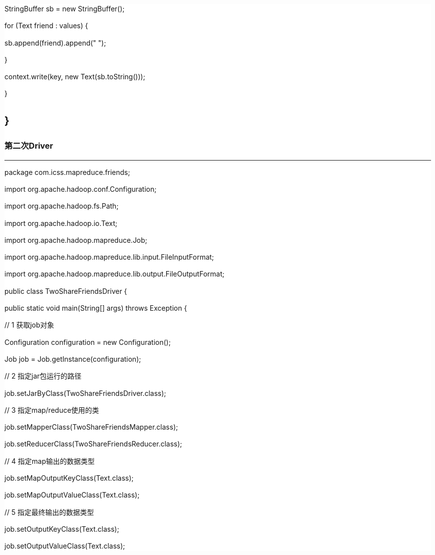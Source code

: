   StringBuffer sb = new StringBuffer();
  
  for (Text friend : values) {
  
  sb.append(friend).append(" ");
  
  }
  
  context.write(key, new Text(sb.toString()));
  
  }
  
  }
  ------------------------------------------------------------------------------------

### 第二次Driver 

  -----------------------------------------------------------------
  package com.icss.mapreduce.friends;
  
  import org.apache.hadoop.conf.Configuration;
  
  import org.apache.hadoop.fs.Path;
  
  import org.apache.hadoop.io.Text;
  
  import org.apache.hadoop.mapreduce.Job;
  
  import org.apache.hadoop.mapreduce.lib.input.FileInputFormat;
  
  import org.apache.hadoop.mapreduce.lib.output.FileOutputFormat;
  
  public class TwoShareFriendsDriver {
  
  public static void main(String\[\] args) throws Exception {
  
  // 1 获取job对象
  
  Configuration configuration = new Configuration();
  
  Job job = Job.getInstance(configuration);
  
  // 2 指定jar包运行的路径
  
  job.setJarByClass(TwoShareFriendsDriver.class);
  
  // 3 指定map/reduce使用的类
  
  job.setMapperClass(TwoShareFriendsMapper.class);
  
  job.setReducerClass(TwoShareFriendsReducer.class);
  
  // 4 指定map输出的数据类型
  
  job.setMapOutputKeyClass(Text.class);
  
  job.setMapOutputValueClass(Text.class);
  
  // 5 指定最终输出的数据类型
  
  job.setOutputKeyClass(Text.class);
  
  job.setOutputValueClass(Text.class);
  